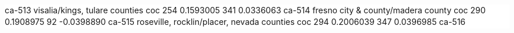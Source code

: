 <tr>
<td style="text-align:left;">
ca-513
</td>
<td style="text-align:left;">
visalia/kings, tulare counties coc
</td>
<td style="text-align:right;">
254
</td>
<td style="text-align:right;">
0.1593005
</td>
<td style="text-align:right;">
341
</td>
<td style="text-align:right;">
0.0336063
</td>
</tr>
<tr>
<td style="text-align:left;">
ca-514
</td>
<td style="text-align:left;">
fresno city & county/madera county coc
</td>
<td style="text-align:right;">
290
</td>
<td style="text-align:right;">
0.1908975
</td>
<td style="text-align:right;">
92
</td>
<td style="text-align:right;">
-0.0398890
</td>
</tr>
<tr>
<td style="text-align:left;">
ca-515
</td>
<td style="text-align:left;">
roseville, rocklin/placer, nevada counties coc
</td>
<td style="text-align:right;">
294
</td>
<td style="text-align:right;">
0.2006039
</td>
<td style="text-align:right;">
347
</td>
<td style="text-align:right;">
0.0396985
</td>
</tr>
<tr>
<td style="text-align:left;">
ca-516
</td>